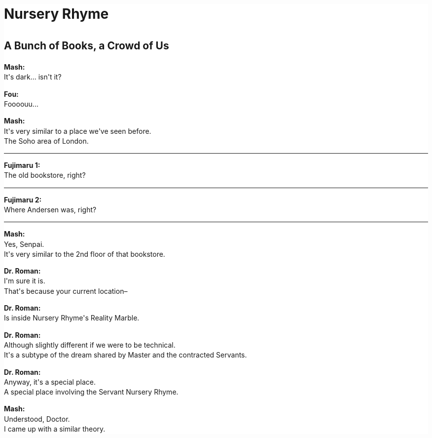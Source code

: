 # Nursery Rhyme  
  
## A Bunch of Books, a Crowd of Us  
  
**Mash:**   
It's dark... isn't it?  
  
   
**Fou:**   
Foooouu...  
  
   
**Mash:**   
It's very similar to a place we've seen before.  
The Soho area of London.  
  
   
  
---  
  
**Fujimaru 1:**   
The old bookstore, right?  
   
  
---  
  
**Fujimaru 2:**   
Where Andersen was, right?  
   
  
  
---  
   
**Mash:**   
Yes, Senpai.  
It's very similar to the 2nd floor of that bookstore.  
  
   
**Dr. Roman:**   
I'm sure it is.  
That's because your current location&ndash;  
  
   
**Dr. Roman:**   
Is inside Nursery Rhyme's Reality Marble.  
  
   
**Dr. Roman:**   
Although slightly different if we were to be technical.  
It's a subtype of the dream shared by Master and the contracted Servants.  
  
   
**Dr. Roman:**   
Anyway, it's a special place.  
A special place involving the Servant Nursery Rhyme.  
  
   
**Mash:**   
Understood, Doctor.  
I came up with a similar theory.  
  